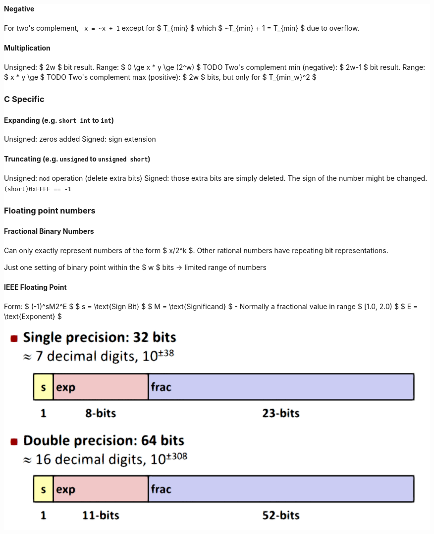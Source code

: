 #### Negative

For two's complement, `-x = ~x + 1` except for $ T_{min} $ which $ ~T_{min} + 1 = T_{min} $ due to overflow.

#### Multiplication

Unsigned: $ 2w $ bit result. Range: $ 0 \ge x * y \ge (2^w) $ TODO
Two's complement min (negative): $ 2w-1 $ bit result. Range: $ x * y \ge $ TODO
Two's complement max (positive): $ 2w $ bits, but only for $ T_{min_w}^2 $

### C Specific

#### Expanding (e.g. `short int` to `int`)
Unsigned: zeros added
Signed: sign extension

#### Truncating (e.g. `unsigned` to `unsigned short`)
Unsigned: `mod` operation (delete extra bits)
Signed: those extra bits are simply deleted. The sign of the number might be changed. `(short)0xFFFF == -1`


### Floating point numbers

#### Fractional Binary Numbers

Can only exactly represent numbers of the form $ x/2^k $. Other rational numbers have repeating bit representations.

Just one setting of binary point within the $ w $ bits -> limited range of numbers

#### IEEE Floating Point

Form: $ (-1)^sM2^E $
$ s = \text{Sign Bit} $
$ M = \text{Significand} $ - Normally a fractional value in range $ [1.0, 2.0) $
$ E = \text{Exponent} $

![IEEE-Floating-Options](Images/IEEE-Floating-Options.PNG)

